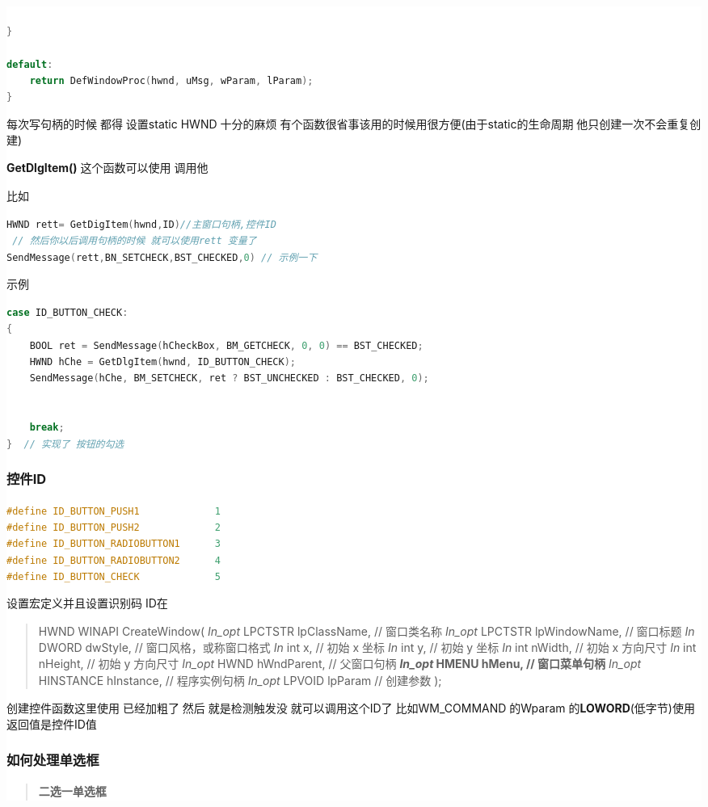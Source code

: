 ```c++

}

default:
	return DefWindowProc(hwnd, uMsg, wParam, lParam);
}

```

每次写句柄的时候 都得 设置static HWND 十分的麻烦 有个函数很省事该用的时候用很方便(由于static的生命周期 他只创建一次不会重复创建)

**GetDlgItem()** 这个函数可以使用 调用他

比如

```c++
HWND rett= GetDigItem(hwnd,ID)//主窗口句柄,控件ID 
 // 然后你以后调用句柄的时候 就可以使用rett 变量了 
SendMessage(rett,BN_SETCHECK,BST_CHECKED,0) // 示例一下
```

示例

```c++
case ID_BUTTON_CHECK:
{
	BOOL ret = SendMessage(hCheckBox, BM_GETCHECK, 0, 0) == BST_CHECKED;
	HWND hChe = GetDlgItem(hwnd, ID_BUTTON_CHECK);
	SendMessage(hChe, BM_SETCHECK, ret ? BST_UNCHECKED : BST_CHECKED, 0);


	break;
}  // 实现了 按钮的勾选
```



### 控件ID

```c++
#define ID_BUTTON_PUSH1				1
#define ID_BUTTON_PUSH2				2
#define ID_BUTTON_RADIOBUTTON1		3
#define ID_BUTTON_RADIOBUTTON2		4
#define ID_BUTTON_CHECK				5

```

设置宏定义并且设置识别码 ID在

>HWND WINAPI CreateWindow(
>  _In_opt_  LPCTSTR lpClassName,    // 窗口类名称
>  _In_opt_  LPCTSTR lpWindowName,   // 窗口标题
>  _In_      DWORD dwStyle,          // 窗口风格，或称窗口格式
>  _In_      int x,                  // 初始 x 坐标
>  _In_      int y,                  // 初始 y 坐标
>  _In_      int nWidth,             // 初始 x 方向尺寸
>  _In_      int nHeight,            // 初始 y 方向尺寸
>  _In_opt_  HWND hWndParent,        // 父窗口句柄
>  **_In_opt_  HMENU hMenu,            // 窗口菜单句柄**
>  _In_opt_  HINSTANCE hInstance,    // 程序实例句柄
>  _In_opt_  LPVOID lpParam          // 创建参数
>);

创建控件函数这里使用 已经加粗了 然后 就是检测触发没 就可以调用这个ID了  比如WM_COMMAND 的Wparam 的**LOWORD**(低字节)使用 返回值是控件ID值		

### 如何处理单选框

> **二选一单选框**
